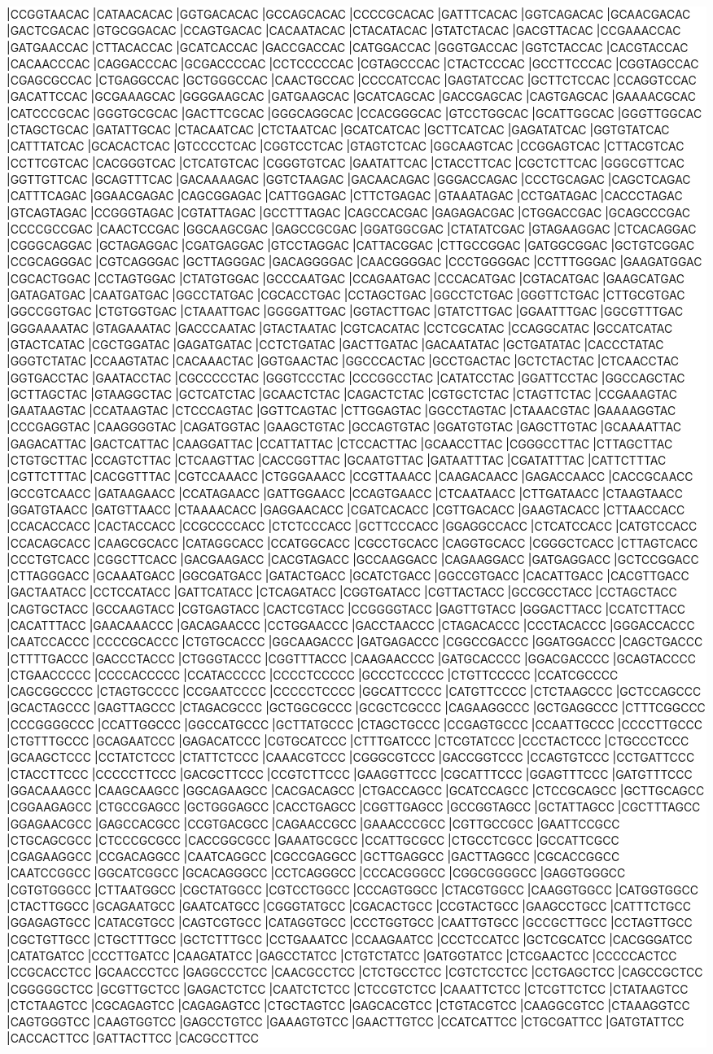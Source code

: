 |CCGGTAACAC |CATAACACAC |GGTGACACAC |GCCAGCACAC |CCCCGCACAC |GATTTCACAC |GGTCAGACAC |GCAACGACAC |GACTCGACAC |GTGCGGACAC |CCAGTGACAC |CACAATACAC |CTACATACAC |GTATCTACAC |GACGTTACAC |CCGAAACCAC |GATGAACCAC |CTTACACCAC |GCATCACCAC |GACCGACCAC |CATGGACCAC |GGGTGACCAC |GGTCTACCAC |CACGTACCAC |CACAACCCAC |CAGGACCCAC |GCGACCCCAC |CCTCCCCCAC |CGTAGCCCAC |CTACTCCCAC |GCCTTCCCAC |CGGTAGCCAC |CGAGCGCCAC |CTGAGGCCAC |GCTGGGCCAC |CAACTGCCAC |CCCCATCCAC |GAGTATCCAC |GCTTCTCCAC |CCAGGTCCAC |GACATTCCAC |GCGAAAGCAC |GGGGAAGCAC |GATGAAGCAC |GCATCAGCAC |GACCGAGCAC |CAGTGAGCAC |GAAAACGCAC |CATCCCGCAC |GGGTGCGCAC |GACTTCGCAC |GGGCAGGCAC |CCACGGGCAC |GTCCTGGCAC |GCATTGGCAC |GGGTTGGCAC |CTAGCTGCAC |GATATTGCAC |CTACAATCAC |CTCTAATCAC |GCATCATCAC |GCTTCATCAC |GAGATATCAC |GGTGTATCAC |CATTTATCAC |GCACACTCAC |GTCCCCTCAC |CGGTCCTCAC |GTAGTCTCAC |GGCAAGTCAC |CCGGAGTCAC |CTTACGTCAC |CCTTCGTCAC |CACGGGTCAC |CTCATGTCAC |CGGGTGTCAC |GAATATTCAC |CTACCTTCAC |CGCTCTTCAC |GGGCGTTCAC |GGTTGTTCAC |GCAGTTTCAC |GACAAAAGAC |GGTCTAAGAC |GACAACAGAC |GGGACCAGAC |CCCTGCAGAC |CAGCTCAGAC |CATTTCAGAC |GGAACGAGAC |CAGCGGAGAC |CATTGGAGAC |CTTCTGAGAC |GTAAATAGAC |CCTGATAGAC |CACCCTAGAC |GTCAGTAGAC |CCGGGTAGAC |CGTATTAGAC |GCCTTTAGAC |CAGCCACGAC |GAGAGACGAC |CTGGACCGAC |GCAGCCCGAC |CCCCGCCGAC |CAACTCCGAC |GGCAAGCGAC |GAGCCGCGAC |GGATGGCGAC |CTATATCGAC |GTAGAAGGAC |CTCACAGGAC |CGGGCAGGAC |GCTAGAGGAC |CGATGAGGAC |GTCCTAGGAC |CATTACGGAC |CTTGCCGGAC |GATGGCGGAC |GCTGTCGGAC |CCGCAGGGAC |CGTCAGGGAC |GCTTAGGGAC |GACAGGGGAC |CAACGGGGAC |CCCTGGGGAC |CCTTTGGGAC |GAAGATGGAC |CGCACTGGAC |CCTAGTGGAC |CTATGTGGAC |GCCCAATGAC |CCAGAATGAC |CCCACATGAC |CGTACATGAC |GAAGCATGAC |GATAGATGAC |CAATGATGAC |GGCCTATGAC |CGCACCTGAC |CCTAGCTGAC |GGCCTCTGAC |GGGTTCTGAC |CTTGCGTGAC |GGCCGGTGAC |CTGTGGTGAC |CTAAATTGAC |GGGGATTGAC |GGTACTTGAC |GTATCTTGAC |GGAATTTGAC |GGCGTTTGAC |GGGAAAATAC |GTAGAAATAC |GACCCAATAC |GTACTAATAC |CGTCACATAC |CCTCGCATAC |CCAGGCATAC |GCCATCATAC |GTACTCATAC |CGCTGGATAC |GAGATGATAC |CCTCTGATAC |GACTTGATAC |GACAATATAC |GCTGATATAC |CACCCTATAC |GGGTCTATAC |CCAAGTATAC |CACAAACTAC |GGTGAACTAC |GGCCCACTAC |GCCTGACTAC |GCTCTACTAC |CTCAACCTAC |GGTGACCTAC |GAATACCTAC |CGCCCCCTAC |GGGTCCCTAC |CCCGGCCTAC |CATATCCTAC |GGATTCCTAC |GGCCAGCTAC |GCTTAGCTAC |GTAAGGCTAC |GCTCATCTAC |GCAACTCTAC |CAGACTCTAC |CGTGCTCTAC |CTAGTTCTAC |CCGAAAGTAC |GAATAAGTAC |CCATAAGTAC |CTCCCAGTAC |GGTTCAGTAC |CTTGGAGTAC |GGCCTAGTAC |CTAAACGTAC |GAAAAGGTAC |CCCGAGGTAC |CAAGGGGTAC |CAGATGGTAC |GAAGCTGTAC |GCCAGTGTAC |GGATGTGTAC |GAGCTTGTAC |GCAAAATTAC |GAGACATTAC |GACTCATTAC |CAAGGATTAC |CCATTATTAC |CTCCACTTAC |GCAACCTTAC |CGGGCCTTAC |CTTAGCTTAC |CTGTGCTTAC |CCAGTCTTAC |CTCAAGTTAC |CACCGGTTAC |GCAATGTTAC |GATAATTTAC |CGATATTTAC |CATTCTTTAC |CGTTCTTTAC |CACGGTTTAC |CGTCCAAACC |CTGGGAAACC |CCGTTAAACC |CAAGACAACC |GAGACCAACC |CACCGCAACC |GCCGTCAACC |GATAAGAACC |CCATAGAACC |GATTGGAACC |CCAGTGAACC |CTCAATAACC |CTTGATAACC |CTAAGTAACC |GGATGTAACC |GATGTTAACC |CTAAAACACC |GAGGAACACC |CGATCACACC |CGTTGACACC |GAAGTACACC |CTTAACCACC |CCACACCACC |CACTACCACC |CCGCCCCACC |CTCTCCCACC |GCTTCCCACC |GGAGGCCACC |CTCATCCACC |CATGTCCACC |CCACAGCACC |CAAGCGCACC |CATAGGCACC |CCATGGCACC |CGCCTGCACC |CAGGTGCACC |CGGGCTCACC |CTTAGTCACC |CCCTGTCACC |CGGCTTCACC |GACGAAGACC |CACGTAGACC |GCCAAGGACC |CAGAAGGACC |GATGAGGACC |GCTCCGGACC |CTTAGGGACC |GCAAATGACC |GGCGATGACC |GATACTGACC |GCATCTGACC |GGCCGTGACC |CACATTGACC |CACGTTGACC |GACTAATACC |CCTCCATACC |GATTCATACC |CTCAGATACC |CGGTGATACC |CGTTACTACC |GCCGCCTACC |CCTAGCTACC |CAGTGCTACC |GCCAAGTACC |CGTGAGTACC |CACTCGTACC |CCGGGGTACC |GAGTTGTACC |GGGACTTACC |CCATCTTACC |CACATTTACC |GAACAAACCC |GACAGAACCC |CCTGGAACCC |GACCTAACCC |CTAGACACCC |CCCTACACCC |GGGACCACCC |CAATCCACCC |CCCCGCACCC |CTGTGCACCC |GGCAAGACCC |GATGAGACCC |CGGCCGACCC |GGATGGACCC |CAGCTGACCC |CTTTTGACCC |GACCCTACCC |CTGGGTACCC |CGGTTTACCC |CAAGAACCCC |GATGCACCCC |GGACGACCCC |GCAGTACCCC |CTGAACCCCC |CCCCACCCCC |CCATACCCCC |CCCCTCCCCC |GCCCTCCCCC |CTGTTCCCCC |CCATCGCCCC |CAGCGGCCCC |CTAGTGCCCC |CCGAATCCCC |CCCCCTCCCC |GGCATTCCCC |CATGTTCCCC |CTCTAAGCCC |GCTCCAGCCC |GCACTAGCCC |GAGTTAGCCC |CTAGACGCCC |GCTGGCGCCC |GCGCTCGCCC |CAGAAGGCCC |GCTGAGGCCC |CTTTCGGCCC |CCCGGGGCCC |CCATTGGCCC |GGCCATGCCC |GCTTATGCCC |CTAGCTGCCC |CCGAGTGCCC |CCAATTGCCC |CCCCTTGCCC |CTGTTTGCCC |GCAGAATCCC |GAGACATCCC |CGTGCATCCC |CTTTGATCCC |CTCGTATCCC |CCCTACTCCC |CTGCCCTCCC |GCAAGCTCCC |CCTATCTCCC |CTATTCTCCC |CAAACGTCCC |CGGGCGTCCC |GACCGGTCCC |CCAGTGTCCC |CCTGATTCCC |CTACCTTCCC |CCCCCTTCCC |GACGCTTCCC |CCGTCTTCCC |GAAGGTTCCC |CGCATTTCCC |GGAGTTTCCC |GATGTTTCCC |GGACAAAGCC |CAAGCAAGCC |GGCAGAAGCC |CACGACAGCC |CTGACCAGCC |GCATCCAGCC |CTCCGCAGCC |GCTTGCAGCC |CGGAAGAGCC |CTGCCGAGCC |GCTGGGAGCC |CACCTGAGCC |CGGTTGAGCC |GCCGGTAGCC |GCTATTAGCC |CGCTTTAGCC |GGAGAACGCC |GAGCCACGCC |CCGTGACGCC |CAGAACCGCC |GAAACCCGCC |CGTTGCCGCC |GAATTCCGCC |CTGCAGCGCC |CTCCCGCGCC |CACCGGCGCC |GAAATGCGCC |CCATTGCGCC |CTGCCTCGCC |GCCATTCGCC |CGAGAAGGCC |CCGACAGGCC |CAATCAGGCC |CGCCGAGGCC |GCTTGAGGCC |GACTTAGGCC |CGCACCGGCC |CAATCCGGCC |GGCATCGGCC |GCACAGGGCC |CCTCAGGGCC |CCCACGGGCC |CGGCGGGGCC |GAGGTGGGCC |CGTGTGGGCC |CTTAATGGCC |CGCTATGGCC |CGTCCTGGCC |CCCAGTGGCC |CTACGTGGCC |CAAGGTGGCC |CATGGTGGCC |CTACTTGGCC |GCAGAATGCC |GAATCATGCC |CGGGTATGCC |CGACACTGCC |CCGTACTGCC |GAAGCCTGCC |CATTTCTGCC |GGAGAGTGCC |CATACGTGCC |CAGTCGTGCC |CATAGGTGCC |CCCTGGTGCC |CAATTGTGCC |GCCGCTTGCC |CCTAGTTGCC |CGCTGTTGCC |CTGCTTTGCC |GCTCTTTGCC |CCTGAAATCC |CCAAGAATCC |CCCTCCATCC |GCTCGCATCC |CACGGGATCC |CATATGATCC |CCCTTGATCC |CAAGATATCC |GAGCCTATCC |CTGTCTATCC |GATGGTATCC |CTCGAACTCC |CCCCCACTCC |CCGCACCTCC |GCAACCCTCC |GAGGCCCTCC |CAACGCCTCC |CTCTGCCTCC |CGTCTCCTCC |CCTGAGCTCC |CAGCCGCTCC |CGGGGGCTCC |GCGTTGCTCC |GAGACTCTCC |CAATCTCTCC |CTCCGTCTCC |CAAATTCTCC |CTCGTTCTCC |CTATAAGTCC |CTCTAAGTCC |CGCAGAGTCC |CAGAGAGTCC |CTGCTAGTCC |GAGCACGTCC |CTGTACGTCC |CAAGGCGTCC |CTAAAGGTCC |CAGTGGGTCC |CAAGTGGTCC |GAGCCTGTCC |GAAAGTGTCC |GAACTTGTCC |CCATCATTCC |CTGCGATTCC |GATGTATTCC |CACCACTTCC |GATTACTTCC |CACGCCTTCC